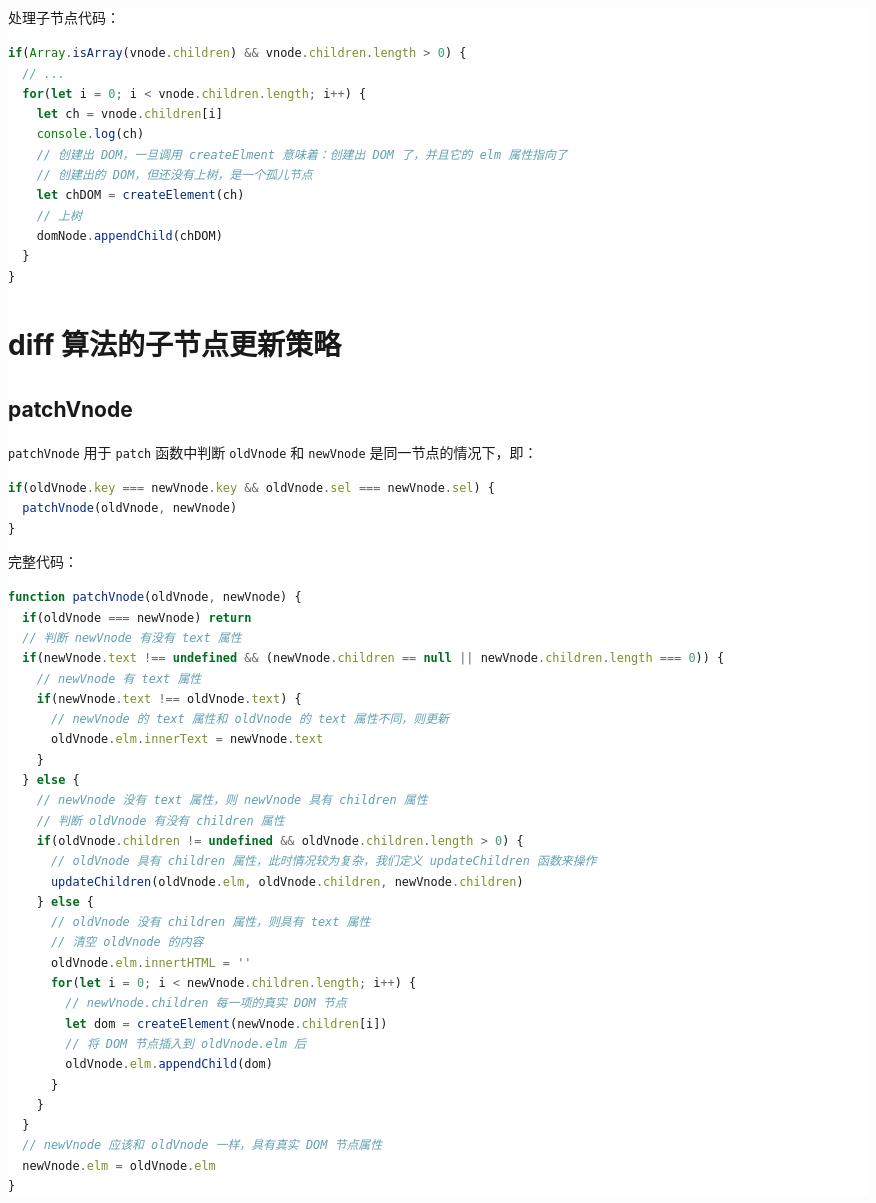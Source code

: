 处理子节点代码：

```javascript
if(Array.isArray(vnode.children) && vnode.children.length > 0) {
  // ...
  for(let i = 0; i < vnode.children.length; i++) {
    let ch = vnode.children[i]
    console.log(ch)
    // 创建出 DOM，一旦调用 createElment 意味着：创建出 DOM 了，并且它的 elm 属性指向了
    // 创建出的 DOM，但还没有上树，是一个孤儿节点
    let chDOM = createElement(ch)
    // 上树
    domNode.appendChild(chDOM)
  }
}
```

# diff 算法的子节点更新策略

## patchVnode

`patchVnode` 用于 `patch` 函数中判断 `oldVnode` 和 `newVnode` 是同一节点的情况下，即：

```javascript
if(oldVnode.key === newVnode.key && oldVnode.sel === newVnode.sel) {
  patchVnode(oldVnode, newVnode)
}
```

完整代码：

```javascript
function patchVnode(oldVnode, newVnode) {
  if(oldVnode === newVnode) return
  // 判断 newVnode 有没有 text 属性
  if(newVnode.text !== undefined && (newVnode.children == null || newVnode.children.length === 0)) {
    // newVnode 有 text 属性
    if(newVnode.text !== oldVnode.text) {
      // newVnode 的 text 属性和 oldVnode 的 text 属性不同，则更新
      oldVnode.elm.innerText = newVnode.text
    }
  } else {
    // newVnode 没有 text 属性，则 newVnode 具有 children 属性
    // 判断 oldVnode 有没有 children 属性
    if(oldVnode.children != undefined && oldVnode.children.length > 0) {
      // oldVnode 具有 children 属性，此时情况较为复杂，我们定义 updateChildren 函数来操作
      updateChildren(oldVnode.elm, oldVnode.children, newVnode.children)
    } else {
      // oldVnode 没有 children 属性，则具有 text 属性
      // 清空 oldVnode 的内容
      oldVnode.elm.innertHTML = ''
      for(let i = 0; i < newVnode.children.length; i++) {
        // newVnode.children 每一项的真实 DOM 节点
        let dom = createElement(newVnode.children[i])
        // 将 DOM 节点插入到 oldVnode.elm 后
        oldVnode.elm.appendChild(dom)
      }
    }
  }
  // newVnode 应该和 oldVnode 一样，具有真实 DOM 节点属性
  newVnode.elm = oldVnode.elm
}
```
